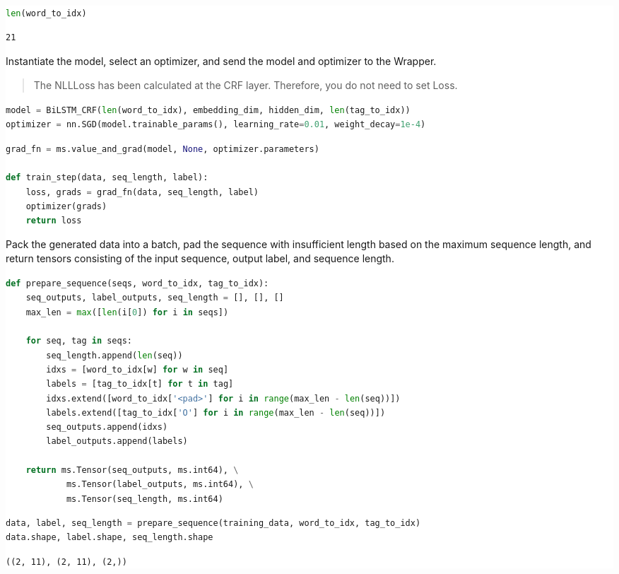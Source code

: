 ```python
len(word_to_idx)
```

```text
21
```

Instantiate the model, select an optimizer, and send the model and optimizer to the Wrapper.

> The NLLLoss has been calculated at the CRF layer. Therefore, you do not need to set Loss.

```python
model = BiLSTM_CRF(len(word_to_idx), embedding_dim, hidden_dim, len(tag_to_idx))
optimizer = nn.SGD(model.trainable_params(), learning_rate=0.01, weight_decay=1e-4)
```

```python
grad_fn = ms.value_and_grad(model, None, optimizer.parameters)

def train_step(data, seq_length, label):
    loss, grads = grad_fn(data, seq_length, label)
    optimizer(grads)
    return loss
```

Pack the generated data into a batch, pad the sequence with insufficient length based on the maximum sequence length, and return tensors consisting of the input sequence, output label, and sequence length.

```python
def prepare_sequence(seqs, word_to_idx, tag_to_idx):
    seq_outputs, label_outputs, seq_length = [], [], []
    max_len = max([len(i[0]) for i in seqs])

    for seq, tag in seqs:
        seq_length.append(len(seq))
        idxs = [word_to_idx[w] for w in seq]
        labels = [tag_to_idx[t] for t in tag]
        idxs.extend([word_to_idx['<pad>'] for i in range(max_len - len(seq))])
        labels.extend([tag_to_idx['O'] for i in range(max_len - len(seq))])
        seq_outputs.append(idxs)
        label_outputs.append(labels)

    return ms.Tensor(seq_outputs, ms.int64), \
            ms.Tensor(label_outputs, ms.int64), \
            ms.Tensor(seq_length, ms.int64)
```

```python
data, label, seq_length = prepare_sequence(training_data, word_to_idx, tag_to_idx)
data.shape, label.shape, seq_length.shape
```

```text
((2, 11), (2, 11), (2,))
```
